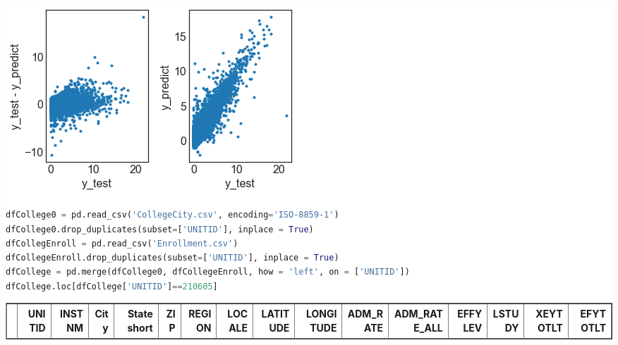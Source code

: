 

```python

```


![png](output_9_0.png)



```python
dfCollege0 = pd.read_csv('CollegeCity.csv', encoding='ISO-8859-1')
dfCollege0.drop_duplicates(subset=['UNITID'], inplace = True)
dfCollegEnroll = pd.read_csv('Enrollment.csv')
dfCollegeEnroll.drop_duplicates(subset=['UNITID'], inplace = True)
dfCollege = pd.merge(dfCollege0, dfCollegeEnroll, how = 'left', on = ['UNITID'])
dfCollege.loc[dfCollege['UNITID']==210605]
```




<div>
<style>
    .dataframe thead tr:only-child th {
        text-align: right;
    }

    .dataframe thead th {
        text-align: left;
    }

    .dataframe tbody tr th {
        vertical-align: top;
    }
</style>
<table border="1" class="dataframe">
  <thead>
    <tr style="text-align: right;">
      <th></th>
      <th>UNITID</th>
      <th>INSTNM</th>
      <th>City</th>
      <th>State short</th>
      <th>ZIP</th>
      <th>REGION</th>
      <th>LOCALE</th>
      <th>LATITUDE</th>
      <th>LONGITUDE</th>
      <th>ADM_RATE</th>
      <th>ADM_RATE_ALL</th>
      <th>EFFYLEV</th>
      <th>LSTUDY</th>
      <th>XEYTOTLT</th>
      <th>EFYTOTLT</th>